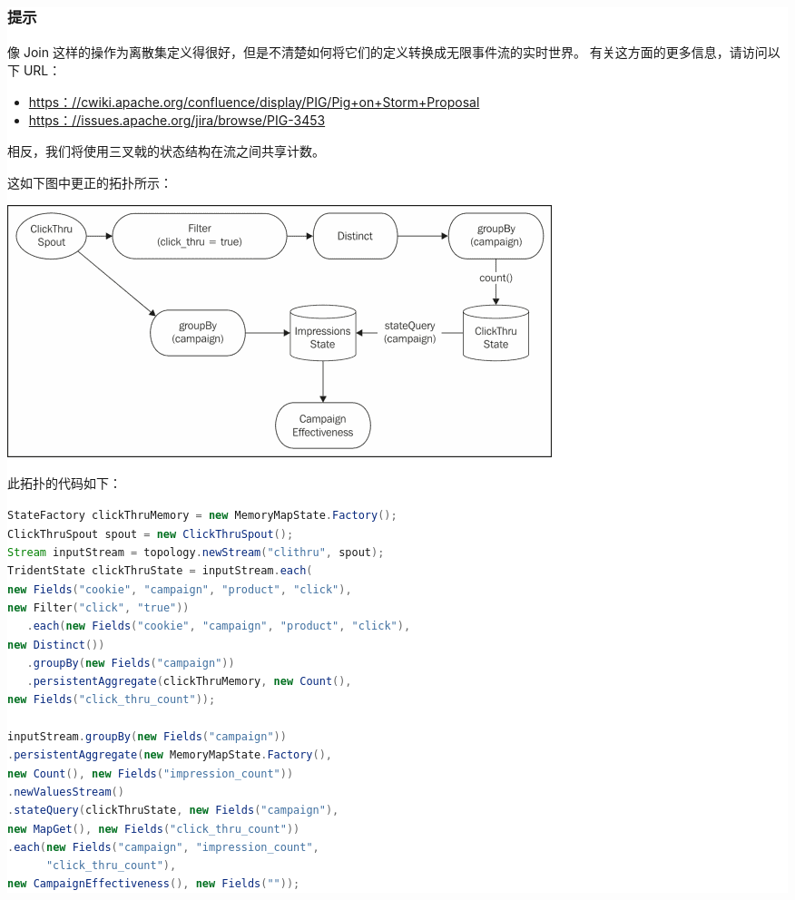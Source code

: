 ### 提示

像 Join 这样的操作为离散集定义得很好，但是不清楚如何将它们的定义转换成无限事件流的实时世界。 有关这方面的更多信息，请访问以下 URL：

*   [https：//cwiki.apache.org/confluence/display/PIG/Pig+on+Storm+Proposal](https://cwiki.apache.org/confluence/display/PIG/Pig+on+Storm+Proposal)
*   [https：//issues.apache.org/jira/browse/PIG-3453](https://issues.apache.org/jira/browse/PIG-3453)

相反，我们将使用三叉戟的状态结构在流之间共享计数。

这如下图中更正的拓扑所示：

![Executing real-time analysis](img/8294OS_09_15.jpg)

此拓扑的代码如下：

```scala
StateFactory clickThruMemory = new MemoryMapState.Factory();
ClickThruSpout spout = new ClickThruSpout();
Stream inputStream = topology.newStream("clithru", spout);
TridentState clickThruState = inputStream.each(
new Fields("cookie", "campaign", "product", "click"),
new Filter("click", "true"))
   .each(new Fields("cookie", "campaign", "product", "click"),
new Distinct())
   .groupBy(new Fields("campaign"))
   .persistentAggregate(clickThruMemory, new Count(),
new Fields("click_thru_count"));

inputStream.groupBy(new Fields("campaign"))
.persistentAggregate(new MemoryMapState.Factory(),
new Count(), new Fields("impression_count"))
.newValuesStream()
.stateQuery(clickThruState, new Fields("campaign"),
new MapGet(), new Fields("click_thru_count"))
.each(new Fields("campaign", "impression_count",
      "click_thru_count"),
new CampaignEffectiveness(), new Fields(""));
```
